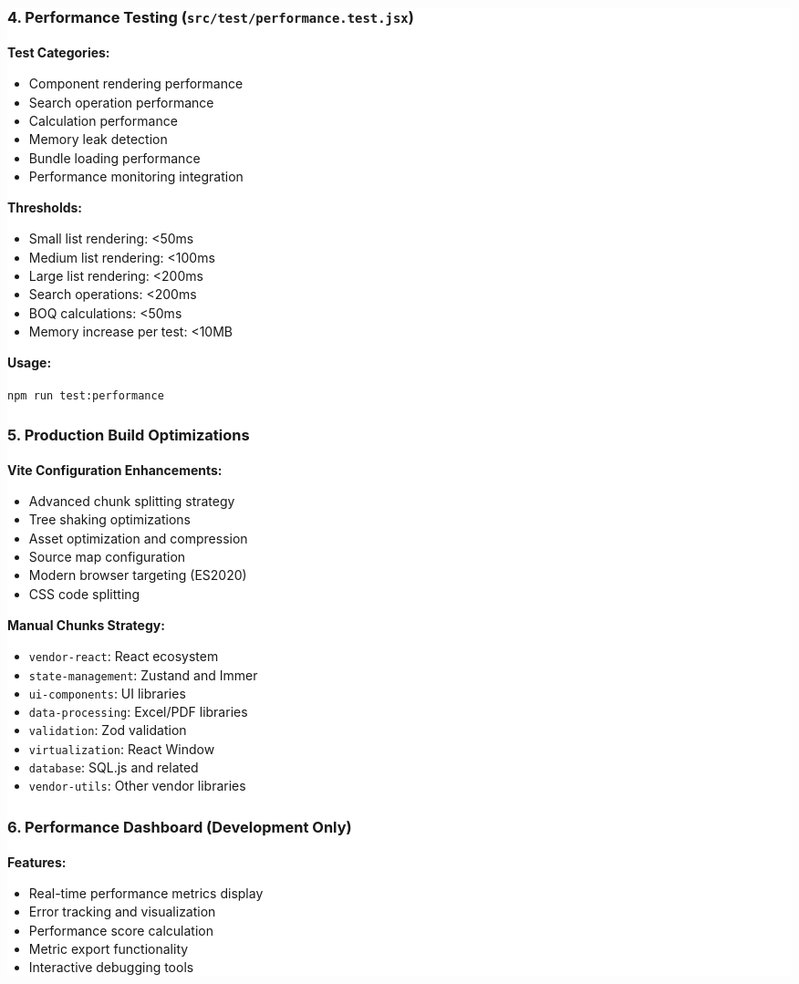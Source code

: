 ### 4. Performance Testing (`src/test/performance.test.jsx`)

**Test Categories:**
- Component rendering performance
- Search operation performance
- Calculation performance
- Memory leak detection
- Bundle loading performance
- Performance monitoring integration

**Thresholds:**
- Small list rendering: <50ms
- Medium list rendering: <100ms
- Large list rendering: <200ms
- Search operations: <200ms
- BOQ calculations: <50ms
- Memory increase per test: <10MB

**Usage:**
```bash
npm run test:performance
```

### 5. Production Build Optimizations

**Vite Configuration Enhancements:**
- Advanced chunk splitting strategy
- Tree shaking optimizations
- Asset optimization and compression
- Source map configuration
- Modern browser targeting (ES2020)
- CSS code splitting

**Manual Chunks Strategy:**
- `vendor-react`: React ecosystem
- `state-management`: Zustand and Immer
- `ui-components`: UI libraries
- `data-processing`: Excel/PDF libraries
- `validation`: Zod validation
- `virtualization`: React Window
- `database`: SQL.js and related
- `vendor-utils`: Other vendor libraries

### 6. Performance Dashboard (Development Only)

**Features:**
- Real-time performance metrics display
- Error tracking and visualization
- Performance score calculation
- Metric export functionality
- Interactive debugging tools
